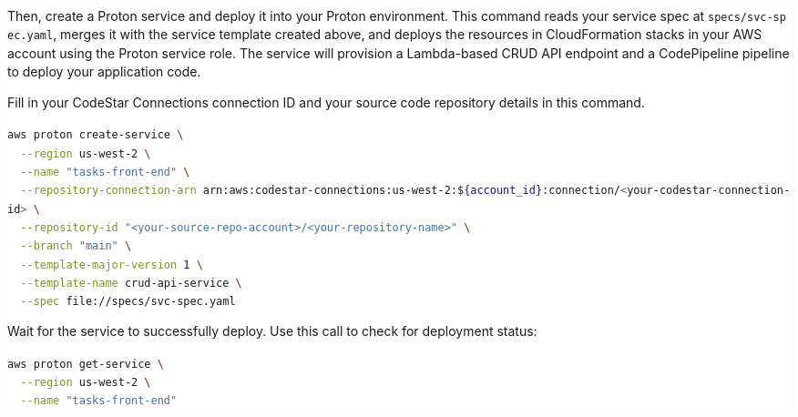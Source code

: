 Then, create a Proton service and deploy it into your Proton environment.  This command reads your service spec at `specs/svc-spec.yaml`, merges it with the service template created above, and deploys the resources in CloudFormation stacks in your AWS account using the Proton service role.  The service will provision a Lambda-based CRUD API endpoint and a CodePipeline pipeline to deploy your application code.

Fill in your CodeStar Connections connection ID and your source code repository details in this command.

```bash
aws proton create-service \
  --region us-west-2 \
  --name "tasks-front-end" \
  --repository-connection-arn arn:aws:codestar-connections:us-west-2:${account_id}:connection/<your-codestar-connection-id> \
  --repository-id "<your-source-repo-account>/<your-repository-name>" \
  --branch "main" \
  --template-major-version 1 \
  --template-name crud-api-service \
  --spec file://specs/svc-spec.yaml
```

Wait for the service to successfully deploy. Use this call to check for deployment status:

```bash
aws proton get-service \
  --region us-west-2 \
  --name "tasks-front-end"
```
